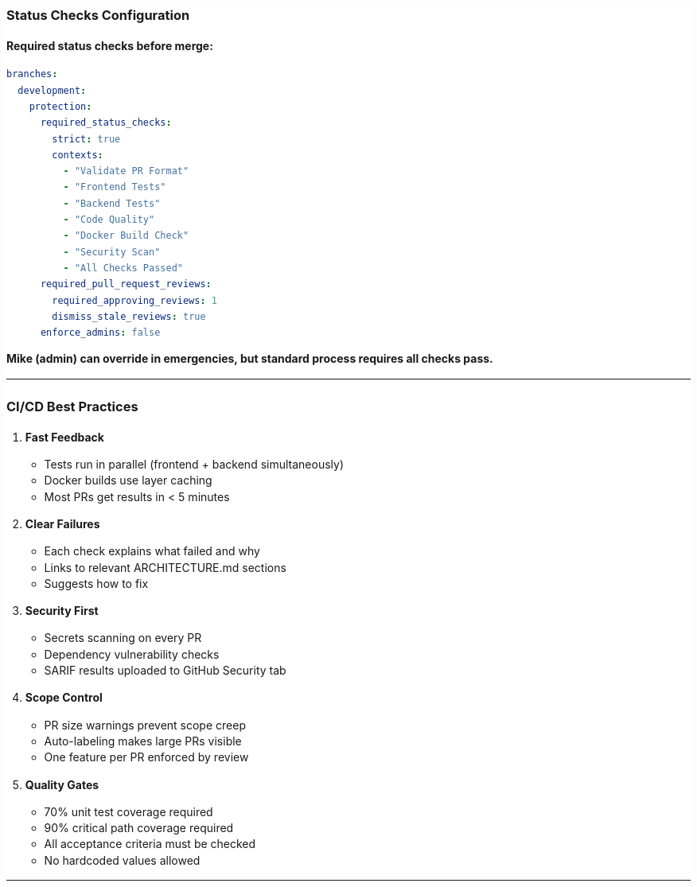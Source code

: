 
### Status Checks Configuration

**Required status checks before merge:**
```yaml
branches:
  development:
    protection:
      required_status_checks:
        strict: true
        contexts:
          - "Validate PR Format"
          - "Frontend Tests"
          - "Backend Tests"
          - "Code Quality"
          - "Docker Build Check"
          - "Security Scan"
          - "All Checks Passed"
      required_pull_request_reviews:
        required_approving_reviews: 1
        dismiss_stale_reviews: true
      enforce_admins: false
```

**Mike (admin) can override in emergencies, but standard process requires all checks pass.**

---

### CI/CD Best Practices

1. **Fast Feedback**
   - Tests run in parallel (frontend + backend simultaneously)
   - Docker builds use layer caching
   - Most PRs get results in < 5 minutes

2. **Clear Failures**
   - Each check explains what failed and why
   - Links to relevant ARCHITECTURE.md sections
   - Suggests how to fix

3. **Security First**
   - Secrets scanning on every PR
   - Dependency vulnerability checks
   - SARIF results uploaded to GitHub Security tab

4. **Scope Control**
   - PR size warnings prevent scope creep
   - Auto-labeling makes large PRs visible
   - One feature per PR enforced by review

5. **Quality Gates**
   - 70% unit test coverage required
   - 90% critical path coverage required
   - All acceptance criteria must be checked
   - No hardcoded values allowed

---
